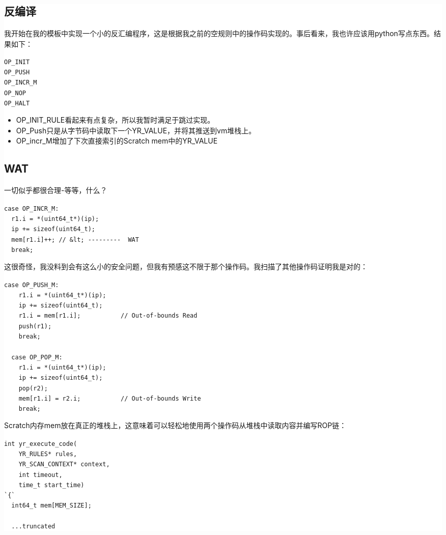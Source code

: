 

## 反编译

我开始在我的模板中实现一个小的反汇编程序，这是根据我之前的空规则中的操作码实现的。事后看来，我也许应该用python写点东西。结果如下：

```
OP_INIT
OP_PUSH
OP_INCR_M
OP_NOP
OP_HALT
```
- OP_INIT_RULE看起来有点复杂，所以我暂时满足于跳过实现。
- OP_Push只是从字节码中读取下一个YR_VALUE，并将其推送到vm堆栈上。
- OP_incr_M增加了下次直接索引的Scratch mem中的YR_VALUE


## WAT

一切似乎都很合理-等等，什么？

```
case OP_INCR_M:
  r1.i = *(uint64_t*)(ip);
  ip += sizeof(uint64_t);
  mem[r1.i]++; // &lt; ---------  WAT
  break;
```

这很奇怪，我没料到会有这么小的安全问题，但我有预感这不限于那个操作码。我扫描了其他操作码证明我是对的：

```
case OP_PUSH_M:
    r1.i = *(uint64_t*)(ip);
    ip += sizeof(uint64_t);
    r1.i = mem[r1.i];           // Out-of-bounds Read
    push(r1);
    break;

  case OP_POP_M:
    r1.i = *(uint64_t*)(ip);
    ip += sizeof(uint64_t);
    pop(r2);
    mem[r1.i] = r2.i;           // Out-of-bounds Write
    break;
```

Scratch内存mem放在真正的堆栈上，这意味着可以轻松地使用两个操作码从堆栈中读取内容并编写ROP链：

```
int yr_execute_code(
    YR_RULES* rules,
    YR_SCAN_CONTEXT* context,
    int timeout,
    time_t start_time)
`{`
  int64_t mem[MEM_SIZE];

  ...truncated
```
